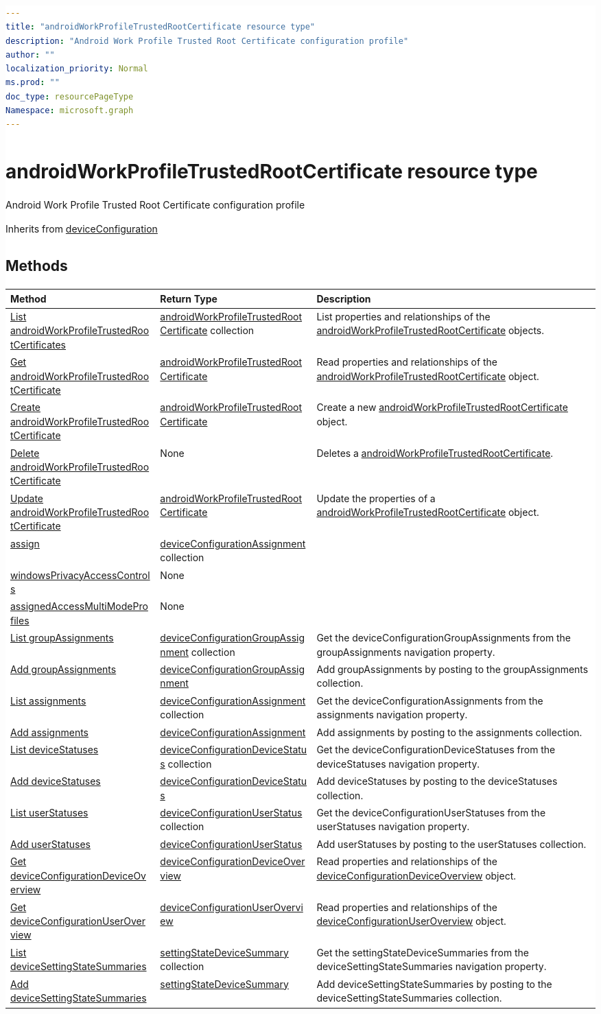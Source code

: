 ```yaml
---
title: "androidWorkProfileTrustedRootCertificate resource type"
description: "Android Work Profile Trusted Root Certificate configuration profile"
author: ""
localization_priority: Normal
ms.prod: ""
doc_type: resourcePageType
Namespace: microsoft.graph
---
```



# androidWorkProfileTrustedRootCertificate resource type

Android Work Profile Trusted Root Certificate configuration profile


Inherits from [deviceConfiguration](../resources/deviceConfiguration.md)

## Methods
|Method|Return Type|Description|
|:---|:---|:---|
|[List androidWorkProfileTrustedRootCertificates](../api/androidworkprofiletrustedrootcertificate-list.md)|[androidWorkProfileTrustedRootCertificate](../resources/androidWorkProfileTrustedRootCertificate.md) collection|List properties and relationships of the [androidWorkProfileTrustedRootCertificate](../resources/androidworkprofiletrustedrootcertificate.md) objects.|
|[Get androidWorkProfileTrustedRootCertificate](../api/androidworkprofiletrustedrootcertificate-get.md)|[androidWorkProfileTrustedRootCertificate](../resources/androidWorkProfileTrustedRootCertificate.md)|Read properties and relationships of the [androidWorkProfileTrustedRootCertificate](../resources/androidworkprofiletrustedrootcertificate.md) object.|
|[Create androidWorkProfileTrustedRootCertificate](../api/androidworkprofiletrustedrootcertificate-create.md)|[androidWorkProfileTrustedRootCertificate](../resources/androidWorkProfileTrustedRootCertificate.md)|Create a new [androidWorkProfileTrustedRootCertificate](../resources/androidworkprofiletrustedrootcertificate.md) object.|
|[Delete androidWorkProfileTrustedRootCertificate](../api/androidworkprofiletrustedrootcertificate-delete.md)|None|Deletes a [androidWorkProfileTrustedRootCertificate](../resources/androidworkprofiletrustedrootcertificate.md).|
|[Update androidWorkProfileTrustedRootCertificate](../api/androidworkprofiletrustedrootcertificate-update.md)|[androidWorkProfileTrustedRootCertificate](../resources/androidWorkProfileTrustedRootCertificate.md)|Update the properties of a [androidWorkProfileTrustedRootCertificate](../resources/androidworkprofiletrustedrootcertificate.md) object.|
|[assign](../api/androidworkprofiletrustedrootcertificate-assign.md)|[deviceConfigurationAssignment](../resources/deviceConfigurationAssignment.md) collection||
|[windowsPrivacyAccessControls](../api/androidworkprofiletrustedrootcertificate-windowsprivacyaccesscontrols.md)|None||
|[assignedAccessMultiModeProfiles](../api/androidworkprofiletrustedrootcertificate-assignedaccessmultimodeprofiles.md)|None||
|[List groupAssignments](../api/androidworkprofiletrustedrootcertificate-list-groupassignments.md)|[deviceConfigurationGroupAssignment](../resources/deviceConfigurationGroupAssignment.md) collection|Get the deviceConfigurationGroupAssignments from the groupAssignments navigation property.|
|[Add groupAssignments](../api/androidworkprofiletrustedrootcertificate-post-groupassignments.md)|[deviceConfigurationGroupAssignment](../resources/deviceConfigurationGroupAssignment.md)|Add groupAssignments by posting to the groupAssignments collection.|
|[List assignments](../api/androidworkprofiletrustedrootcertificate-list-assignments.md)|[deviceConfigurationAssignment](../resources/deviceConfigurationAssignment.md) collection|Get the deviceConfigurationAssignments from the assignments navigation property.|
|[Add assignments](../api/androidworkprofiletrustedrootcertificate-post-assignments.md)|[deviceConfigurationAssignment](../resources/deviceConfigurationAssignment.md)|Add assignments by posting to the assignments collection.|
|[List deviceStatuses](../api/androidworkprofiletrustedrootcertificate-list-devicestatuses.md)|[deviceConfigurationDeviceStatus](../resources/deviceConfigurationDeviceStatus.md) collection|Get the deviceConfigurationDeviceStatuses from the deviceStatuses navigation property.|
|[Add deviceStatuses](../api/androidworkprofiletrustedrootcertificate-post-devicestatuses.md)|[deviceConfigurationDeviceStatus](../resources/deviceConfigurationDeviceStatus.md)|Add deviceStatuses by posting to the deviceStatuses collection.|
|[List userStatuses](../api/androidworkprofiletrustedrootcertificate-list-userstatuses.md)|[deviceConfigurationUserStatus](../resources/deviceConfigurationUserStatus.md) collection|Get the deviceConfigurationUserStatuses from the userStatuses navigation property.|
|[Add userStatuses](../api/androidworkprofiletrustedrootcertificate-post-userstatuses.md)|[deviceConfigurationUserStatus](../resources/deviceConfigurationUserStatus.md)|Add userStatuses by posting to the userStatuses collection.|
|[Get deviceConfigurationDeviceOverview](../api/deviceconfigurationdeviceoverview-get.md)|[deviceConfigurationDeviceOverview](../resources/deviceConfigurationDeviceOverview.md)|Read properties and relationships of the [deviceConfigurationDeviceOverview](../resources/deviceconfigurationdeviceoverview.md) object.|
|[Get deviceConfigurationUserOverview](../api/deviceconfigurationuseroverview-get.md)|[deviceConfigurationUserOverview](../resources/deviceConfigurationUserOverview.md)|Read properties and relationships of the [deviceConfigurationUserOverview](../resources/deviceconfigurationuseroverview.md) object.|
|[List deviceSettingStateSummaries](../api/androidworkprofiletrustedrootcertificate-list-devicesettingstatesummaries.md)|[settingStateDeviceSummary](../resources/settingStateDeviceSummary.md) collection|Get the settingStateDeviceSummaries from the deviceSettingStateSummaries navigation property.|
|[Add deviceSettingStateSummaries](../api/androidworkprofiletrustedrootcertificate-post-devicesettingstatesummaries.md)|[settingStateDeviceSummary](../resources/settingStateDeviceSummary.md)|Add deviceSettingStateSummaries by posting to the deviceSettingStateSummaries collection.|
